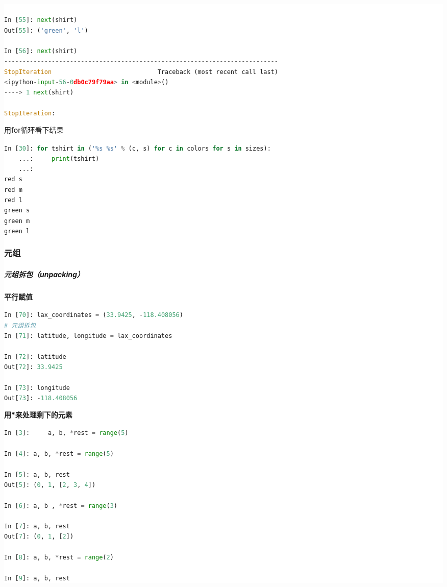 ```python

In [55]: next(shirt)
Out[55]: ('green', 'l')

In [56]: next(shirt)
---------------------------------------------------------------------------
StopIteration                             Traceback (most recent call last)
<ipython-input-56-0db0c79f79aa> in <module>()
----> 1 next(shirt)

StopIteration:
```

用for循环看下结果


```python
In [30]: for tshirt in ('%s %s' % (c, s) for c in colors for s in sizes):
    ...:     print(tshirt)
    ...:
red s
red m
red l
green s
green m
green l

```


### **元组**

##### **元组拆包（unpacking）**


**平行赋值**


```python
In [70]: lax_coordinates = (33.9425, -118.408056)
# 元组拆包
In [71]: latitude, longitude = lax_coordinates

In [72]: latitude
Out[72]: 33.9425

In [73]: longitude
Out[73]: -118.408056
```

**用*来处理剩下的元素**

```python
In [3]:     a, b, *rest = range(5)

In [4]: a, b, *rest = range(5)

In [5]: a, b, rest
Out[5]: (0, 1, [2, 3, 4])

In [6]: a, b , *rest = range(3)

In [7]: a, b, rest
Out[7]: (0, 1, [2])

In [8]: a, b, *rest = range(2)

In [9]: a, b, rest
```